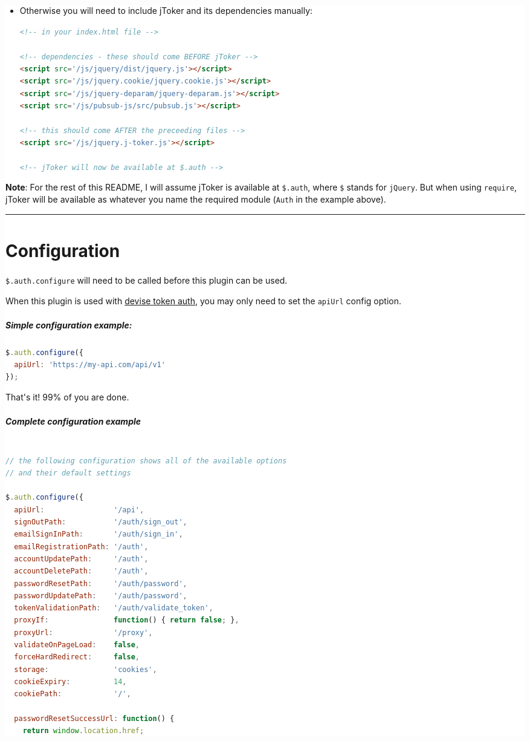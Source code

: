    * Otherwise you will need to include jToker and its dependencies manually:

     ~~~html
     <!-- in your index.html file -->

     <!-- dependencies - these should come BEFORE jToker -->
     <script src='/js/jquery/dist/jquery.js'></script>
     <script src='/js/jquery.cookie/jquery.cookie.js'></script>
     <script src='/js/jquery-deparam/jquery-deparam.js'></script>
     <script src='/js/pubsub-js/src/pubsub.js'></script>

     <!-- this should come AFTER the preceeding files -->
     <script src='/js/jquery.j-toker.js'></script>

     <!-- jToker will now be available at $.auth -->
     ~~~


**Note**: For the rest of this README, I will assume jToker is available at `$.auth`, where `$` stands for `jQuery`. But when using `require`, jToker will be available as whatever you name the required module (`Auth` in the example above).

---

# Configuration

`$.auth.configure` will need to be called before this plugin can be used.

When this plugin is used with [devise token auth][dta], you may only need to set the `apiUrl` config option.

##### Simple configuration example:

~~~javascript
$.auth.configure({
  apiUrl: 'https://my-api.com/api/v1'
});
~~~

That's it! 99% of you are done.

##### Complete configuration example

~~~javascript

// the following configuration shows all of the available options
// and their default settings

$.auth.configure({
  apiUrl:                '/api',
  signOutPath:           '/auth/sign_out',
  emailSignInPath:       '/auth/sign_in',
  emailRegistrationPath: '/auth',
  accountUpdatePath:     '/auth',
  accountDeletePath:     '/auth',
  passwordResetPath:     '/auth/password',
  passwordUpdatePath:    '/auth/password',
  tokenValidationPath:   '/auth/validate_token',
  proxyIf:               function() { return false; },
  proxyUrl:              '/proxy',
  validateOnPageLoad:    false,
  forceHardRedirect:     false,
  storage:               'cookies',
  cookieExpiry:          14,
  cookiePath:            '/',

  passwordResetSuccessUrl: function() {
    return window.location.href;
~~~

[ng-token-auth]: https://github.com/lynndylanhurley/ng-token-auth
[dta]: https://github.com/lynndylanhurley/devise_token_auth
[token-auth-wiki]: http://stackoverflow.com/questions/1592534/what-is-token-based-authentication
[so-post]: http://stackoverflow.com/questions/18605294/is-devises-token-authenticatable-secure
[jquery]: https://jquery.com/
[jquery-cookie]: https://github.com/carhartl/jquery-cookie
[jquery-deparam]: https://www.npmjs.com/package/jquery-deparam
[pubsub-js]: https://github.com/mroderick/PubSubJS
[bower]: http://bower.io/
[npm]: https://www.npmjs.com/
[browserify]: http://browserify.org/
[cors]: http://en.wikipedia.org/wiki/Cross-origin_resource_sharing
[common-js]: http://en.wikipedia.org/wiki/CommonJS
[dfd]: https://api.jquery.com/jQuery.Deferred/
[angular]: https://angularjs.org/
[react]: http://facebook.github.io/react/
[j-toker-demo]: http://j-toker-demo.herokuapp.com/#/
[multi-user-demo]: http://j-toker-demo.herokuapp.com/#/alt-user
[o-auth-flow]: https://github.com/lynndylanhurley/ng-token-auth/raw/master/test/app/images/flow/omniauth-flow.jpg
[token-validation-flow]: https://github.com/lynndylanhurley/ng-token-auth/raw/master/test/app/images/flow/validation-flow.jpg
[email-registration-flow]: https://github.com/lynndylanhurley/ng-token-auth/raw/master/test/app/images/flow/email-registration-flow.jpg
[email-sign-in-flow]: https://github.com/lynndylanhurley/ng-token-auth/raw/master/test/app/images/flow/email-sign-in-flow.jpg
[password-reset-flow]: https://github.com/lynndylanhurley/ng-token-auth/raw/master/test/app/images/flow/password-reset-flow.jpg
[token-handling-diagram]: https://github.com/lynndylanhurley/ng-token-auth/raw/master/test/app/images/flow/token-update-detail.jpg
[batch-request-a]: https://github.com/lynndylanhurley/ng-token-auth/raw/master/test/app/images/flow/batch-request-overview.jpg
[batch-request-b]: https://github.com/lynndylanhurley/ng-token-auth/raw/master/test/app/images/flow/batch-request-detail.jpg
[logo]: https://github.com/lynndylanhurley/j-toker/raw/master/demo/src/images/j-toker-logo.gif